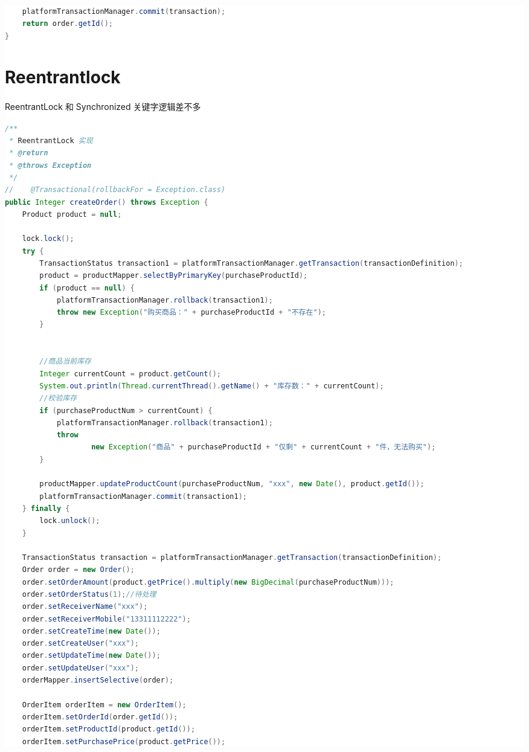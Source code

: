 ```java
    platformTransactionManager.commit(transaction);
    return order.getId();
}
```

# Reentrantlock

ReentrantLock 和 Synchronized 关键字逻辑差不多

```java
/**
 * ReentrantLock 实现
 * @return
 * @throws Exception
 */
//    @Transactional(rollbackFor = Exception.class)
public Integer createOrder() throws Exception {
    Product product = null;

    lock.lock();
    try {
        TransactionStatus transaction1 = platformTransactionManager.getTransaction(transactionDefinition);
        product = productMapper.selectByPrimaryKey(purchaseProductId);
        if (product == null) {
            platformTransactionManager.rollback(transaction1);
            throw new Exception("购买商品：" + purchaseProductId + "不存在");
        }


        //商品当前库存
        Integer currentCount = product.getCount();
        System.out.println(Thread.currentThread().getName() + "库存数：" + currentCount);
        //校验库存
        if (purchaseProductNum > currentCount) {
            platformTransactionManager.rollback(transaction1);
            throw
                    new Exception("商品" + purchaseProductId + "仅剩" + currentCount + "件，无法购买");
        }

        productMapper.updateProductCount(purchaseProductNum, "xxx", new Date(), product.getId());
        platformTransactionManager.commit(transaction1);
    } finally {
        lock.unlock();
    }

    TransactionStatus transaction = platformTransactionManager.getTransaction(transactionDefinition);
    Order order = new Order();
    order.setOrderAmount(product.getPrice().multiply(new BigDecimal(purchaseProductNum)));
    order.setOrderStatus(1);//待处理
    order.setReceiverName("xxx");
    order.setReceiverMobile("13311112222");
    order.setCreateTime(new Date());
    order.setCreateUser("xxx");
    order.setUpdateTime(new Date());
    order.setUpdateUser("xxx");
    orderMapper.insertSelective(order);

    OrderItem orderItem = new OrderItem();
    orderItem.setOrderId(order.getId());
    orderItem.setProductId(product.getId());
    orderItem.setPurchasePrice(product.getPrice());
```
